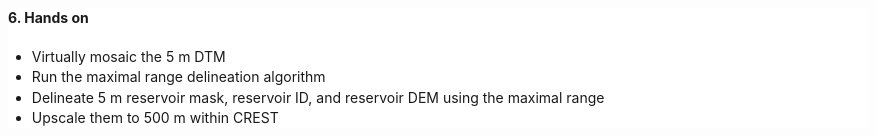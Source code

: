 

#### 6. Hands on
  - Virtually mosaic the 5 m DTM
  - Run the maximal range delineation algorithm
  - Delineate 5 m reservoir mask, reservoir ID, and reservoir DEM using the maximal range
  - Upscale them to 500 m within CREST
